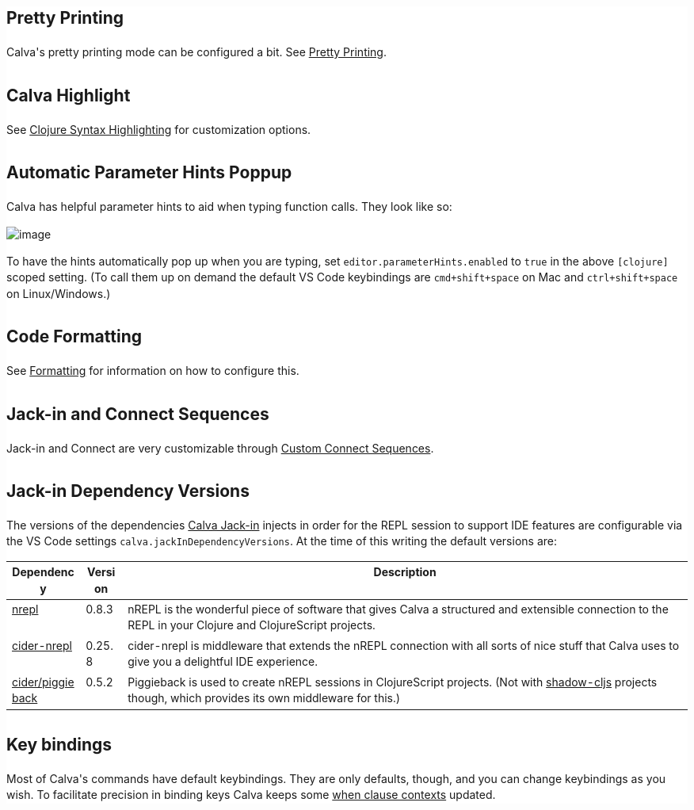 ## Pretty Printing

Calva's pretty printing mode can be configured a bit. See [Pretty Printing](pprint.md).

## Calva Highlight

See [Clojure Syntax Highlighting](highlight.md) for customization options.

## Automatic Parameter Hints Poppup

Calva has helpful parameter hints to aid when typing function calls. They look like so:

<img width="353" alt="image" src="https://user-images.githubusercontent.com/30010/75957543-8cf4c180-5eba-11ea-8d77-1e543a73ef28.png">

To have the hints automatically pop up when you are typing, set `editor.parameterHints.enabled` to `true` in the above `[clojure]` scoped setting. (To call them up on demand the default VS Code keybindings are `cmd+shift+space` on Mac and `ctrl+shift+space` on Linux/Windows.)

## Code Formatting

See [Formatting](formatting.md) for information on how to configure this.

## Jack-in and Connect Sequences

Jack-in and Connect are very customizable through [Custom Connect Sequences](connect-sequences.md).

## Jack-in Dependency Versions

The versions of the dependencies [Calva Jack-in](jack-in-guide.md) injects in order for the REPL session to support IDE features are configurable via the VS Code settings `calva.jackInDependencyVersions`. At the time of this writing the default versions are:

Dependency | Version | Description
---------- | ------- | -----------
[nrepl](https://github.com/nrepl/nrepl) | 0.8.3 | nREPL is the wonderful piece of software that gives Calva a structured and extensible connection to the REPL in your Clojure and ClojureScript projects.
[cider-nrepl](https://github.com/clojure-emacs/cider-nrepl) | 0.25.8 | cider-nrepl is middleware that extends the nREPL connection with all sorts of nice stuff that Calva uses to give you a delightful IDE experience.
[cider/piggieback](https://github.com/nrepl/piggieback) | 0.5.2 | Piggieback is used to create nREPL sessions in ClojureScript projects. (Not with [shadow-cljs](http://shadow-cljs.org) projects though, which provides its own middleware for this.)

## Key bindings

Most of Calva's commands have default keybindings. They are only defaults, though, and you can change keybindings as you wish. To facilitate precision in binding keys Calva keeps some [when clause contexts](https://code.visualstudio.com/api/references/when-clause-contexts) updated. 
